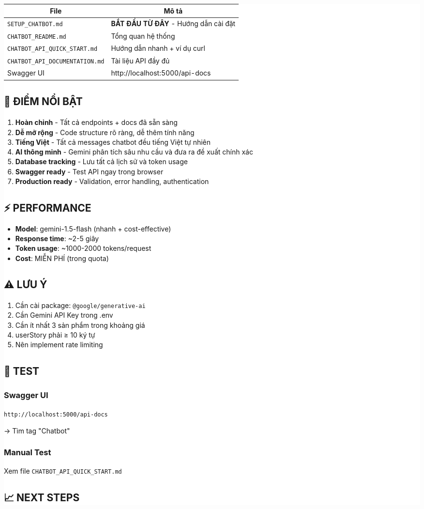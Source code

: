 | File                           | Mô tả                                  |
| ------------------------------ | -------------------------------------- |
| `SETUP_CHATBOT.md`             | **BẮT ĐẦU TỪ ĐÂY** - Hướng dẫn cài đặt |
| `CHATBOT_README.md`            | Tổng quan hệ thống                     |
| `CHATBOT_API_QUICK_START.md`   | Hướng dẫn nhanh + ví dụ curl           |
| `CHATBOT_API_DOCUMENTATION.md` | Tài liệu API đầy đủ                    |
| Swagger UI                     | http://localhost:5000/api-docs         |

## 🎯 ĐIỂM NỔI BẬT

1. **Hoàn chỉnh** - Tất cả endpoints + docs đã sẵn sàng
2. **Dễ mở rộng** - Code structure rõ ràng, dễ thêm tính năng
3. **Tiếng Việt** - Tất cả messages chatbot đều tiếng Việt tự nhiên
4. **AI thông minh** - Gemini phân tích sâu nhu cầu và đưa ra đề xuất chính xác
5. **Database tracking** - Lưu tất cả lịch sử và token usage
6. **Swagger ready** - Test API ngay trong browser
7. **Production ready** - Validation, error handling, authentication

## ⚡ PERFORMANCE

- **Model**: gemini-1.5-flash (nhanh + cost-effective)
- **Response time**: ~2-5 giây
- **Token usage**: ~1000-2000 tokens/request
- **Cost**: MIỄN PHÍ (trong quota)

## ⚠️ LƯU Ý

1. Cần cài package: `@google/generative-ai`
2. Cần Gemini API Key trong .env
3. Cần ít nhất 3 sản phẩm trong khoảng giá
4. userStory phải ≥ 10 ký tự
5. Nên implement rate limiting

## 🧪 TEST

### Swagger UI

```
http://localhost:5000/api-docs
```

→ Tìm tag "Chatbot"

### Manual Test

Xem file `CHATBOT_API_QUICK_START.md`

## 📈 NEXT STEPS

